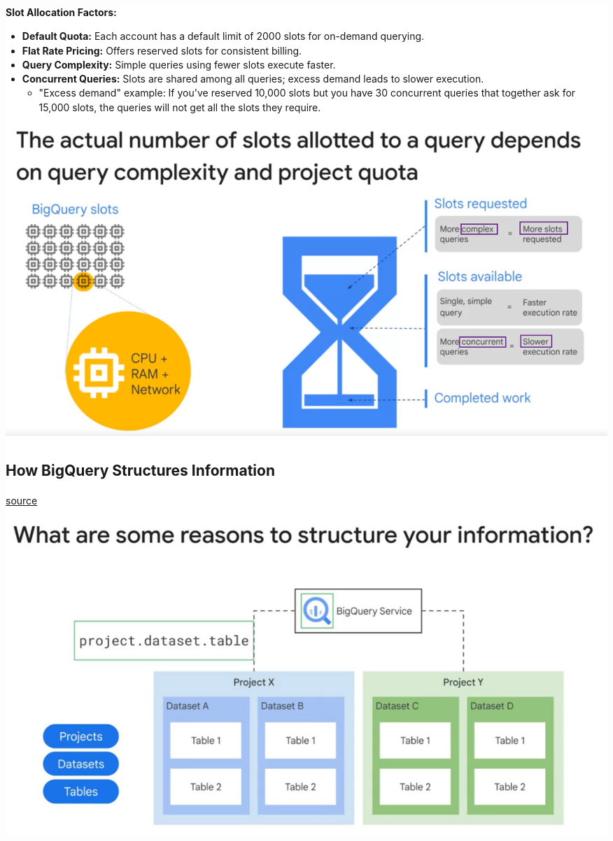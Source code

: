**Slot Allocation Factors:**
- **Default Quota:** Each account has a default limit of 2000 slots for on-demand querying.
- **Flat Rate Pricing:** Offers reserved slots for consistent billing.
- **Query Complexity:** Simple queries using fewer slots execute faster.
- **Concurrent Queries:** Slots are shared among all queries; excess demand leads to slower execution.
	- "Excess demand" example: If you've reserved 10,000 slots but you have 30 concurrent queries that together ask for 15,000 slots, the queries will not get all the slots they require.


![](Attachments%20-%20GCP%20Big%20Data%20And%20ML%20Fundamentals%20Course/Pasted%20image%2020240114075400.png)

## How BigQuery Structures Information

[source](https://www.coursera.org/learn/data-lakes-data-warehouses-gcp/lecture/b9AEc/get-started-with-bigquery)

![](Attachments%20-%20GCP%20Big%20Data%20And%20ML%20Fundamentals%20Course/Pasted%20image%2020240114181155.png)
